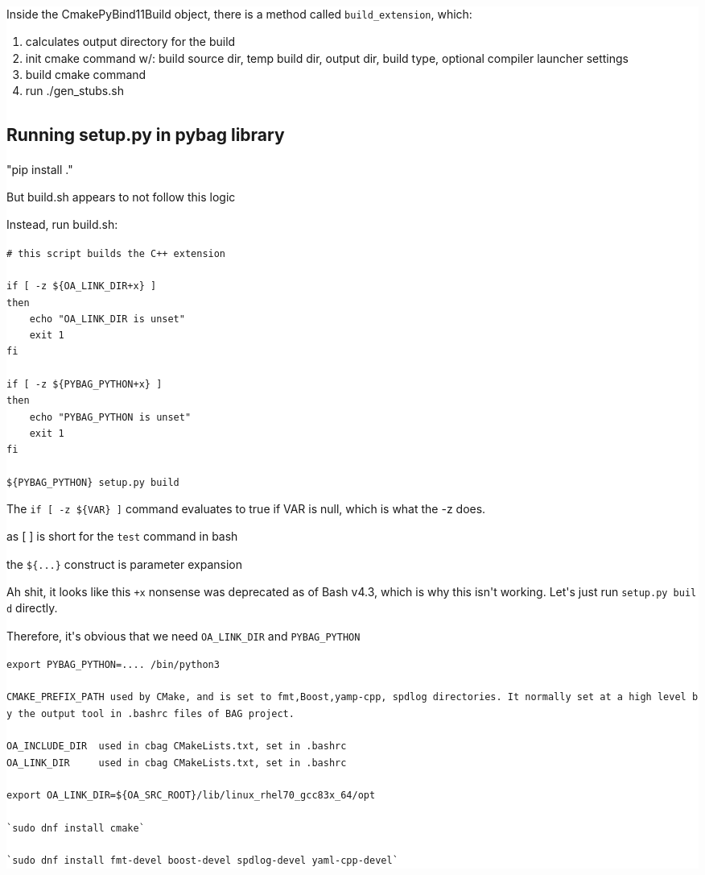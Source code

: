 Inside the CmakePyBind11Build object, there is a method called `build_extension`, which:

1. calculates output directory for the build
2. init cmake command w/: build source dir, temp build dir, output dir, build type, optional compiler launcher settings
3. build cmake command
4. run ./gen_stubs.sh


## Running setup.py in pybag library
"pip install ."

But build.sh appears to not follow this logic

Instead, run build.sh:

```
# this script builds the C++ extension

if [ -z ${OA_LINK_DIR+x} ]
then
    echo "OA_LINK_DIR is unset"
    exit 1
fi

if [ -z ${PYBAG_PYTHON+x} ]
then
    echo "PYBAG_PYTHON is unset"
    exit 1
fi

${PYBAG_PYTHON} setup.py build
```

The `if [ -z ${VAR} ]` command evaluates to true if VAR is null, which is what the -z does.

as [ ] is short for the `test` command in bash

the `${...}` construct is parameter expansion

Ah shit, it looks like this `+x` nonsense was deprecated as of Bash v4.3, which is why this isn't working. Let's just run `setup.py build` directly.



Therefore, it's obvious that we need `OA_LINK_DIR` and `PYBAG_PYTHON`

```
export PYBAG_PYTHON=.... /bin/python3

CMAKE_PREFIX_PATH used by CMake, and is set to fmt,Boost,yamp-cpp, spdlog directories. It normally set at a high level by the output tool in .bashrc files of BAG project.

OA_INCLUDE_DIR  used in cbag CMakeLists.txt, set in .bashrc
OA_LINK_DIR     used in cbag CMakeLists.txt, set in .bashrc

export OA_LINK_DIR=${OA_SRC_ROOT}/lib/linux_rhel70_gcc83x_64/opt

`sudo dnf install cmake`

`sudo dnf install fmt-devel boost-devel spdlog-devel yaml-cpp-devel`

```
